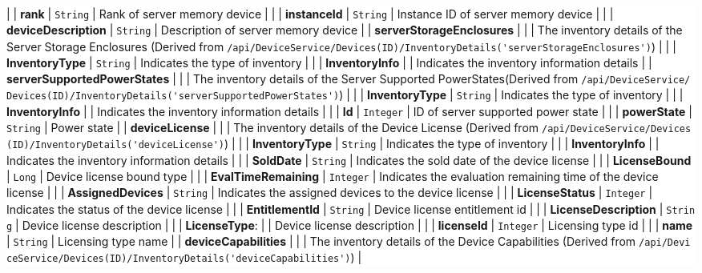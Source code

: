 |                                | **rank**                        | `String`   | Rank of server memory device                                                                                                                            |
|                                | **instanceId**                  | `String`   | Instance ID of server memory device                                                                                                                     |
|                                | **deviceDescription**           | `String`   | Description of server memory device                                                                                                                     |
| **serverStorageEnclosures**    |                             |          | The inventory details of the Server Storage Enclosures (Derived from `/api/DeviceService/Devices(ID)/InventoryDetails('serverStorageEnclosures')`)      |
|                                | **InventoryType**               | `String`   | Indicates the type of inventory                                                                                                                         |
|                                | **InventoryInfo**               |          | Indicates the inventory information details                                                                                                             |
| **serverSupportedPowerStates** |                             |          | The inventory details of the Server Supported PowerStates(Derived from `/api/DeviceService/Devices(ID)/InventoryDetails('serverSupportedPowerStates')`) |
|                                | **InventoryType**               | `String`   | Indicates the type of inventory                                                                                                                         |
|                                | **InventoryInfo**               |          | Indicates the inventory information details                                                                                                             |
|                                | **Id**                          | `Integer`  | ID of server supported power state                                                                                                                      |
|                                | **powerState**                  | `String`   | Power state                                                                                                                                             |
| **deviceLicense**              |                             |          | The inventory details of the Device License (Derived from `/api/DeviceService/Devices(ID)/InventoryDetails('deviceLicense')`)                           |
|                                | **InventoryType**               | `String`   | Indicates the type of inventory                                                                                                                         |
|                                | **InventoryInfo**               |          | Indicates the inventory information details                                                                                                             |
|                                | **SoldDate**                    | `String`   | Indicates the sold date of the device license                                                                                                           |
|                                | **LicenseBound**                | `Long`     | Device license bound type                                                                                                                               |
|                                | **EvalTimeRemaining**           | `Integer`  | Indicates the evaluation remaining time of the device license                                                                                           |
|                                | **AssignedDevices**             | `String`   | Indicates the assigned devices to the device license                                                                                                    |
|                                | **LicenseStatus**               | `Integer`  | Indicates the status of the device license                                                                                                              |
|                                | **EntitlementId**               | `String`   | Device license entitlement id                                                                                                                           |
|                                | **LicenseDescription**          | `String`   | Device license description                                                                                                                              |
|                                | **LicenseType**:                |          | Device license description                                                                                                                              |
|                                | **licenseId**                   | `Integer`  | Licensing type id                                                                                                                                       |
|                                | **name**                        | `String`   | Licensing type name                                                                                                                                     |
| **deviceCapabilities**         |                             |          | The inventory details of the Device Capabilities (Derived from `/api/DeviceService/Devices(ID)/InventoryDetails('deviceCapabilities')`)                 |